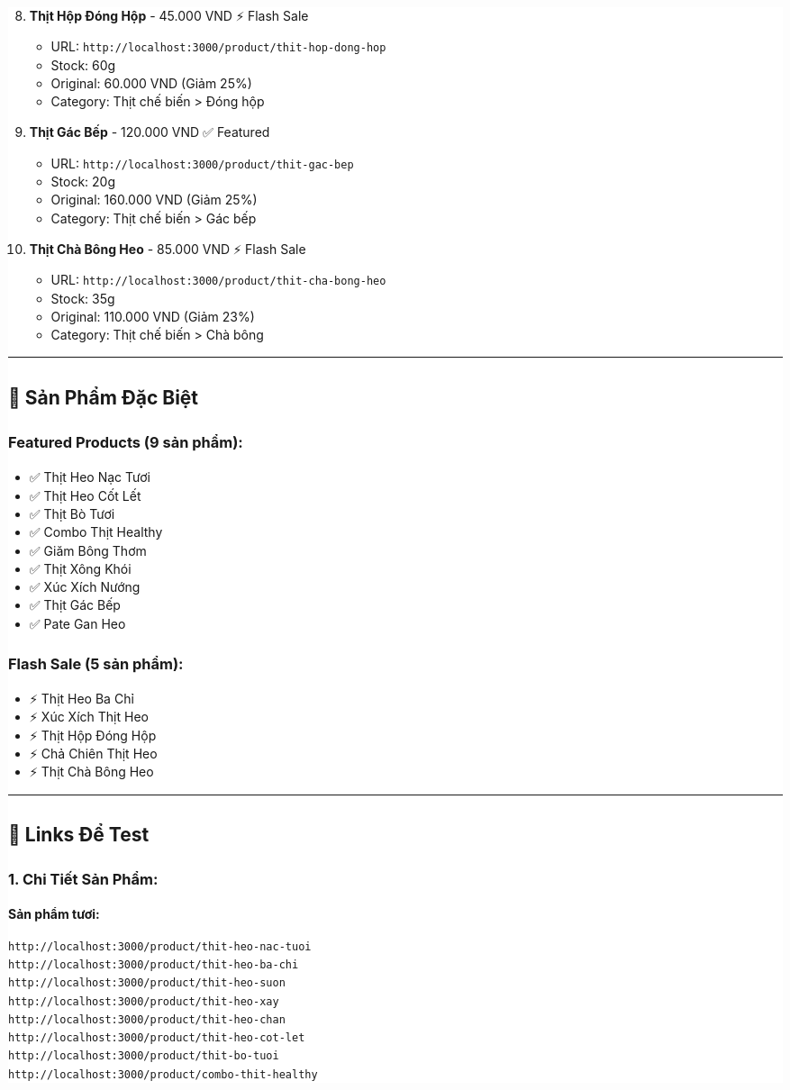 8. **Thịt Hộp Đóng Hộp** - 45.000 VND ⚡ Flash Sale
   - URL: `http://localhost:3000/product/thit-hop-dong-hop`
   - Stock: 60g
   - Original: 60.000 VND (Giảm 25%)
   - Category: Thịt chế biến > Đóng hộp

9. **Thịt Gác Bếp** - 120.000 VND ✅ Featured
   - URL: `http://localhost:3000/product/thit-gac-bep`
   - Stock: 20g
   - Original: 160.000 VND (Giảm 25%)
   - Category: Thịt chế biến > Gác bếp

10. **Thịt Chà Bông Heo** - 85.000 VND ⚡ Flash Sale
    - URL: `http://localhost:3000/product/thit-cha-bong-heo`
    - Stock: 35g
    - Original: 110.000 VND (Giảm 23%)
    - Category: Thịt chế biến > Chà bông

---

## 🎯 **Sản Phẩm Đặc Biệt**

### **Featured Products (9 sản phẩm):**
- ✅ Thịt Heo Nạc Tươi
- ✅ Thịt Heo Cốt Lết
- ✅ Thịt Bò Tươi
- ✅ Combo Thịt Healthy
- ✅ Giăm Bông Thơm
- ✅ Thịt Xông Khói
- ✅ Xúc Xích Nướng
- ✅ Thịt Gác Bếp
- ✅ Pate Gan Heo

### **Flash Sale (5 sản phẩm):**
- ⚡ Thịt Heo Ba Chỉ
- ⚡ Xúc Xích Thịt Heo
- ⚡ Thịt Hộp Đóng Hộp
- ⚡ Chả Chiên Thịt Heo
- ⚡ Thịt Chà Bông Heo

---

## 🔗 **Links Để Test**

### **1. Chi Tiết Sản Phẩm:**

**Sản phẩm tươi:**
```
http://localhost:3000/product/thit-heo-nac-tuoi
http://localhost:3000/product/thit-heo-ba-chi
http://localhost:3000/product/thit-heo-suon
http://localhost:3000/product/thit-heo-xay
http://localhost:3000/product/thit-heo-chan
http://localhost:3000/product/thit-heo-cot-let
http://localhost:3000/product/thit-bo-tuoi
http://localhost:3000/product/combo-thit-healthy
```
